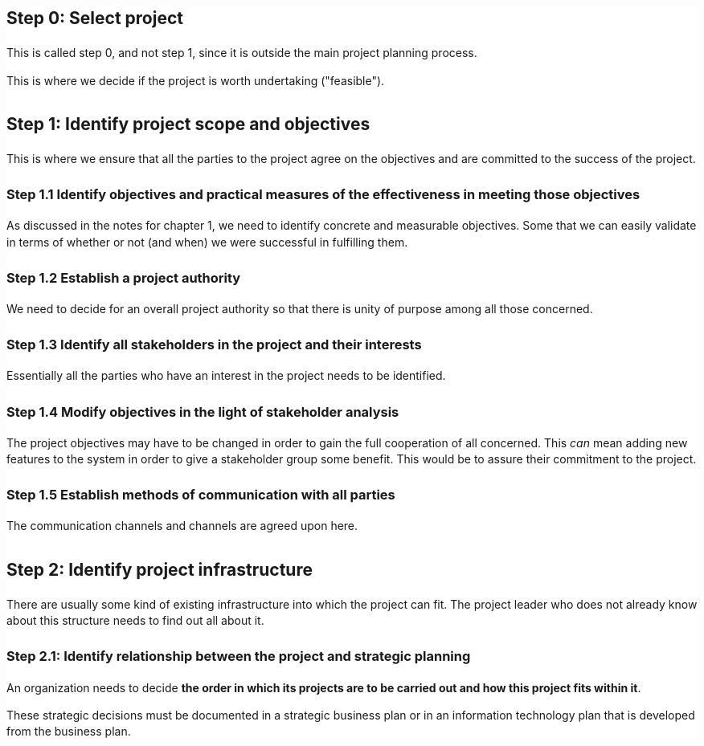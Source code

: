 ## Step 0: Select project

This is called step 0, and not step 1, since it is outside the main project planning process.

This is where we decide if the project is worth undertaking ("feasible").

## Step 1: Identify project scope and objectives

This is where we ensure that all the parties to the project agree on the objectives and are committed to the success of the project.

### Step 1.1 Identify objectives and practical measures of the effectiveness in meeting those objectives

As discussed in the notes for chapter 1, we need to identify concrete and measurable objectives. Some that we can easily validate in terms of whether or not (and when) we were successful in fulfilling them.

### Step 1.2 Establish a project authority

We need to decide for an overall project authority so that there is unity of purpose among all those concerned.

### Step 1.3 Identify all stakeholders in the project and their interests

Essentially all the parties who have an interest in the project needs to be identified.

### Step 1.4 Modify objectives in the light of stakeholder analysis

The project objectives may have to be changed in order to gain the full cooperation of all concerned. This *can* mean adding new features to the system in order to give a stakeholder group some benefit. This would be to assure their commitment to the project.

### Step 1.5 Establish methods of communication with all parties

The communication channels and channels are agreed upon here.

## Step 2: Identify project infrastructure

There are usually some kind of existing infrastructure into which the project can fit. The project leader who does not already know about this structure needs to find out all about it.

### Step 2.1: Identify relationship between the project and strategic planning

An organization needs to decide **the order in which its projects are to be carried out and how this project fits within it**.

These strategic decisions must be documented in a strategic business plan or in an information technology plan that is developed from the business plan.
